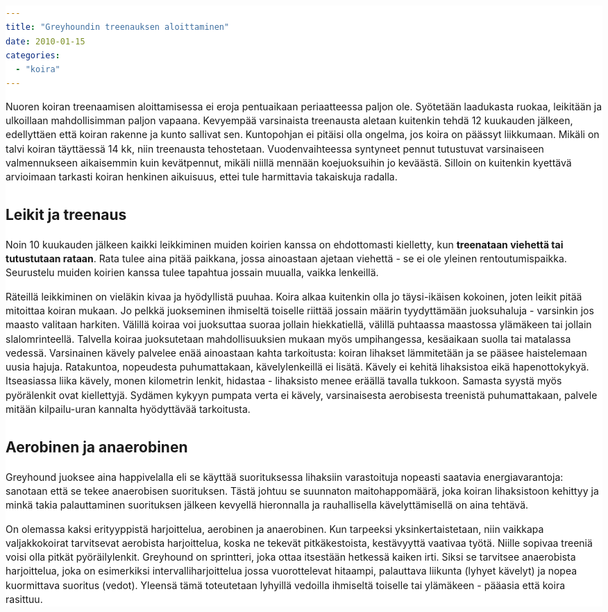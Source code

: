 ```yaml
---
title: "Greyhoundin treenauksen aloittaminen"
date: 2010-01-15
categories: 
  - "koira"
---
```


Nuoren koiran treenaamisen aloittamisessa ei eroja pentuaikaan periaatteessa paljon ole. Syötetään laadukasta ruokaa, leikitään ja ulkoillaan mahdollisimman paljon vapaana. Kevyempää varsinaista treenausta aletaan kuitenkin tehdä 12 kuukauden jälkeen, edellyttäen että koiran rakenne ja kunto sallivat sen. Kuntopohjan ei pitäisi olla ongelma, jos koira on päässyt liikkumaan. Mikäli on talvi koiran täyttäessä 14 kk, niin treenausta tehostetaan. Vuodenvaihteessa syntyneet pennut tutustuvat varsinaiseen valmennukseen aikaisemmin kuin kevätpennut, mikäli niillä mennään koejuoksuihin jo keväästä. Silloin on kuitenkin kyettävä arvioimaan tarkasti koiran henkinen aikuisuus, ettei tule harmittavia takaiskuja radalla.



## Leikit ja treenaus

Noin 10 kuukauden jälkeen kaikki leikkiminen muiden koirien kanssa on ehdottomasti kielletty, kun **treenataan viehettä tai tutustutaan rataan**. Rata tulee aina pitää paikkana, jossa ainoastaan ajetaan viehettä - se ei ole yleinen rentoutumispaikka. Seurustelu muiden koirien kanssa tulee tapahtua jossain muualla, vaikka lenkeillä.

Räteillä leikkiminen on vieläkin kivaa ja hyödyllistä puuhaa. Koira alkaa kuitenkin olla jo täysi-ikäisen kokoinen, joten leikit pitää mitoittaa koiran mukaan. Jo pelkkä juokseminen ihmiseltä toiselle riittää jossain määrin tyydyttämään juoksuhaluja - varsinkin jos maasto valitaan harkiten. Välillä koiraa voi juoksuttaa suoraa jollain hiekkatiellä, välillä puhtaassa maastossa ylämäkeen tai jollain slalomrinteellä. Talvella koiraa juoksutetaan mahdollisuuksien mukaan myös umpihangessa, kesäaikaan suolla tai matalassa vedessä. Varsinainen kävely palvelee enää ainoastaan kahta tarkoitusta: koiran lihakset lämmitetään ja se pääsee haistelemaan uusia hajuja. Ratakuntoa, nopeudesta puhumattakaan, kävelylenkeillä ei lisätä. Kävely ei kehitä lihaksistoa eikä hapenottokykyä. Itseasiassa liika kävely, monen kilometrin lenkit, hidastaa - lihaksisto menee eräällä tavalla tukkoon. Samasta syystä myös pyörälenkit ovat kiellettyjä. Sydämen kykyyn pumpata verta ei kävely, varsinaisesta aerobisesta treenistä puhumattakaan, palvele mitään kilpailu-uran kannalta hyödyttävää tarkoitusta.

## Aerobinen ja anaerobinen

Greyhound juoksee aina happivelalla eli se käyttää suorituksessa lihaksiin varastoituja nopeasti saatavia energiavarantoja: sanotaan että se tekee anaerobisen suorituksen. Tästä johtuu se suunnaton maitohappomäärä, joka koiran lihaksistoon kehittyy ja minkä takia palauttaminen suorituksen jälkeen kevyellä hieronnalla ja rauhallisella kävelyttämisellä on aina tehtävä.

On olemassa kaksi erityyppistä harjoittelua, aerobinen ja anaerobinen. Kun tarpeeksi yksinkertaistetaan, niin vaikkapa valjakkokoirat tarvitsevat aerobista harjoittelua, koska ne tekevät pitkäkestoista, kestävyyttä vaativaa työtä. Niille sopivaa treeniä voisi olla pitkät pyöräilylenkit. Greyhound on sprintteri, joka ottaa itsestään hetkessä kaiken irti. Siksi se tarvitsee anaerobista harjoittelua, joka on esimerkiksi intervalliharjoittelua jossa vuorottelevat hitaampi, palauttava liikunta (lyhyet kävelyt) ja nopea kuormittava suoritus (vedot). Yleensä tämä toteutetaan lyhyillä vedoilla ihmiseltä toiselle tai ylämäkeen - pääasia että koira rasittuu.
